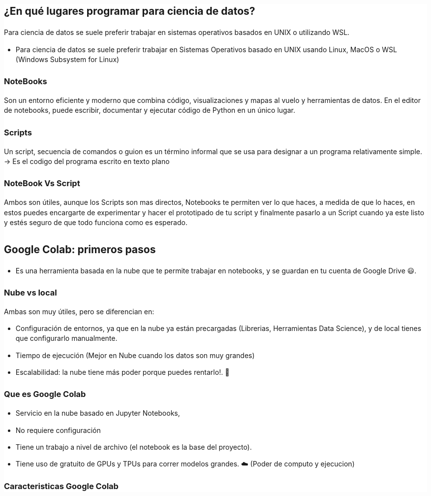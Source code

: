 ## ¿En qué lugares programar para ciencia de datos?

Para ciencia de datos se suele preferir trabajar en sistemas operativos basados en UNIX o utilizando WSL.

- Para ciencia de datos se suele preferir trabajar en Sistemas Operativos basado en UNIX usando Linux, MacOS o WSL (Windows Subsystem for Linux)

### NoteBooks

Son un entorno eficiente y moderno que combina código, visualizaciones y mapas al vuelo y herramientas de datos. En el editor de notebooks, puede escribir, documentar y ejecutar código de Python en un único lugar.

### Scripts

Un script, secuencia de comandos o guion es un término informal que se usa para designar a un programa relativamente simple. → Es el codigo del programa escrito en texto plano

### NoteBook Vs Script

Ambos son útiles, aunque los Scripts son mas directos,
Notebooks te permiten ver lo que haces, a medida de que lo haces, en estos puedes encargarte de experimentar y hacer el prototipado de tu script y finalmente pasarlo a un Script cuando ya este listo y estés seguro de que todo funciona como es esperado.

## Google Colab: primeros pasos

- Es una herramienta basada en la nube que te permite trabajar en notebooks, y se guardan en tu cuenta de Google Drive 😃.

### Nube vs local

Ambas son muy útiles, pero se diferencian en:

- Configuración de entornos, ya que en la nube ya están precargadas (Librerias, Herramientas Data Science), y de local tienes que configurarlo manualmente.

- Tiempo de ejecución (Mejor en Nube cuando los datos son muy grandes)

- Escalabilidad: la nube tiene más poder porque puedes rentarlo!. 💸

### Que es Google Colab

- Servicio en la nube basado en Jupyter Notebooks,

- No requiere configuración

- Tiene un trabajo a nivel de archivo (el notebook es la base del proyecto).

- Tiene uso de gratuito de GPUs y TPUs para correr modelos grandes. ☁️ (Poder de computo y ejecucion)

### Caracteristicas Google Colab
